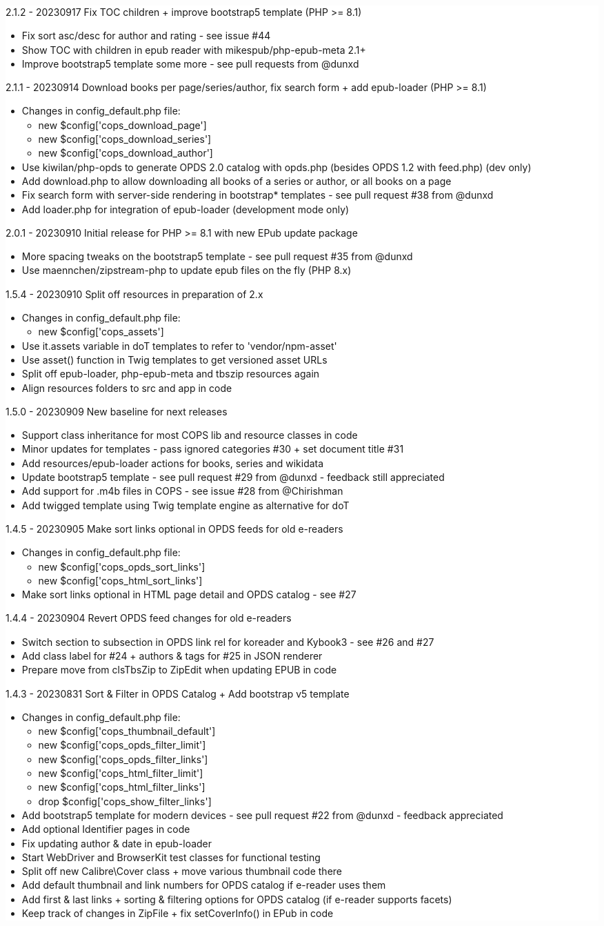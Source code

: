 2.1.2 - 20230917 Fix TOC children + improve bootstrap5 template (PHP >= 8.1)
  * Fix sort asc/desc for author and rating - see issue #44
  * Show TOC with children in epub reader with mikespub/php-epub-meta 2.1+
  * Improve bootstrap5 template some more - see pull requests from @dunxd

2.1.1 - 20230914 Download books per page/series/author, fix search form + add epub-loader (PHP >= 8.1)
  * Changes in config_default.php file:
    - new $config['cops_download_page']
    - new $config['cops_download_series']
    - new $config['cops_download_author']
  * Use kiwilan/php-opds to generate OPDS 2.0 catalog with opds.php (besides OPDS 1.2 with feed.php) (dev only)
  * Add download.php to allow downloading all books of a series or author, or all books on a page
  * Fix search form with server-side rendering in bootstrap* templates - see pull request #38 from @dunxd
  * Add loader.php for integration of epub-loader (development mode only)

2.0.1 - 20230910 Initial release for PHP >= 8.1 with new EPub update package
  * More spacing tweaks on the bootstrap5 template - see pull request #35 from @dunxd
  * Use maennchen/zipstream-php to update epub files on the fly (PHP 8.x)

1.5.4 - 20230910 Split off resources in preparation of 2.x
  * Changes in config_default.php file:
    - new $config['cops_assets']
  * Use it.assets variable in doT templates to refer to 'vendor/npm-asset'
  * Use asset() function in Twig templates to get versioned asset URLs
  * Split off epub-loader, php-epub-meta and tbszip resources again
  * Align resources folders to src and app in code

1.5.0 - 20230909 New baseline for next releases
  * Support class inheritance for most COPS lib and resource classes in code
  * Minor updates for templates - pass ignored categories #30 + set document title #31
  * Add resources/epub-loader actions for books, series and wikidata
  * Update bootstrap5 template - see pull request #29 from @dunxd - feedback still appreciated
  * Add support for .m4b files in COPS - see issue #28 from @Chirishman
  * Add twigged template using Twig template engine as alternative for doT

1.4.5 - 20230905 Make sort links optional in OPDS feeds for old e-readers
  * Changes in config_default.php file:
    - new $config['cops_opds_sort_links']
    - new $config['cops_html_sort_links']
  * Make sort links optional in HTML page detail and OPDS catalog - see #27

1.4.4 - 20230904 Revert OPDS feed changes for old e-readers
  * Switch section to subsection in OPDS link rel for koreader and Kybook3 - see #26 and #27
  * Add class label for #24 + authors & tags for #25 in JSON renderer
  * Prepare move from clsTbsZip to ZipEdit when updating EPUB in code

1.4.3 - 20230831 Sort & Filter in OPDS Catalog + Add bootstrap v5 template
  * Changes in config_default.php file:
    - new $config['cops_thumbnail_default']
    - new $config['cops_opds_filter_limit']
    - new $config['cops_opds_filter_links']
    - new $config['cops_html_filter_limit']
    - new $config['cops_html_filter_links']
    - drop $config['cops_show_filter_links']
  * Add bootstrap5 template for modern devices - see pull request #22 from @dunxd - feedback appreciated
  * Add optional Identifier pages in code
  * Fix updating author & date in epub-loader
  * Start WebDriver and BrowserKit test classes for functional testing
  * Split off new Calibre\Cover class + move various thumbnail code there
  * Add default thumbnail and link numbers for OPDS catalog if e-reader uses them
  * Add first & last links + sorting & filtering options for OPDS catalog (if e-reader supports facets)
  * Keep track of changes in ZipFile + fix setCoverInfo() in EPub in code